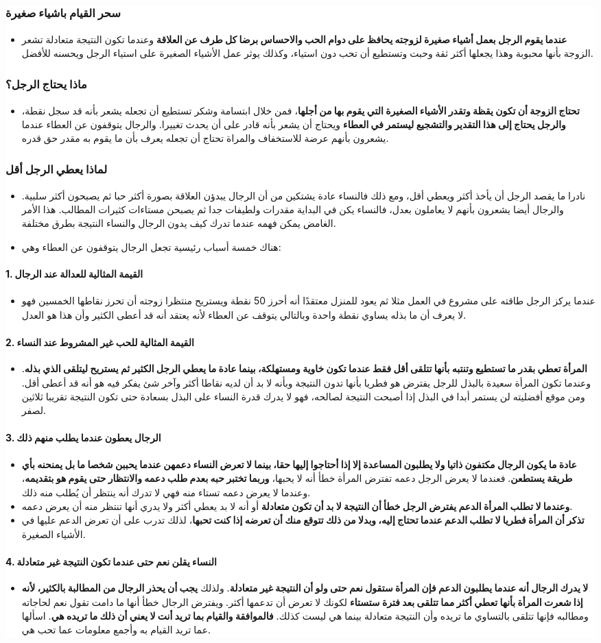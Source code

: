 ### سحر القيام باشياء صغيرة  
  
- **عندما يقوم الرجل بعمل أشياء صغيرة لزوجته يحافظ على دوام الحب والاحساس برضا كل طرف عن العلاقة** وعندما تكون النتيجة متعادلة تشعر الزوجة بأنها محبوبة وهذا يجعلها أكثر ثقة وحبت وتستطيع أن تحب دون استياء، وكذلك يوثر عمل الأشياء الصغيرة على استياء الرجل ويحسنه للأفضل.  
  
### ماذا يحتاج الرجل؟  
  
- **تحتاج الزوجة أن تكون يقظة وتقدر الأشياء الصغيرة التي يقوم بها من أجلها**، فمن خلال ابتسامة وشكر تستطيع أن تجعله يشعر بأنه قد سجل نقطة، **والرجل يحتاج إلى هذا التقدير والتشجيع ليستمر في العطاء** ويحتاج أن يشعر بأنه قادر على أن يحدث تغييرا. والرجال يتوقفون عن العطاء عندما يشعرون بأنهم عرضة للاستخفاف والمراة تحتاج أن تجعله يعرف بأن ما يقوم به مقدر حق قدره.  
  
### لماذا يعطي الرجل أقل  
  
- نادرا ما يقصد الرجل أن يأخذ أكثر ويعطي أقل، ومع ذلك فالنساء عادة يشتكين من أن الرجال يبدؤن العلاقة بصورة أكثر حبا ثم يصبحون أكثر سلبية. والرجال أيضا يشعرون بأنهم لا يعاملون بعدل، فالنساء يكن في البداية مقدرات ولطيفات جدا ثم يصبحن مستاءات كثيرات المطالب. هذا الأمر الغامض يمكن فهمه عندما تدرك كيف يدون الرجال والنساء النتيجة بطرق مختلفة.  
  
- هناك خمسة أسباب رئيسية تجعل الرجال يتوقفون عن العطاء وهي:  
  
#### 1. القيمة المثالية للعدالة عند الرجال  
  
- عندما يركز الرجل طاقته على مشروع في العمل مثلا ثم يعود للمنزل معتقدًا أنه أحرز 50 نقطة ويستريح منتظرا زوجته أن تحرز نقاطها الخمسين فهو لا يعرف أن ما بذله يساوي نقطة واحدة وبالتالي يتوقف عن العطاء لأنه يعتقد أنه قد أعطى الكثير وأن هذا هو العدل.  
  
#### 2. القيمة المثالية للحب غير المشروط عند النساء  
  
- **المرأة تعطي بقدر ما تستطيع وتنتبه بأنها تتلقى أقل فقط عندما تكون خاوية ومستهلكة، بينما عادة ما يعطي الرجل الكثير ثم يستريح ليتلقى الذي بذله**. وعندما تكون المرأة سعيدة بالبذل للرجل يفترض هو فطريا بأنها تدون النتيجة وبأنه لا بد أن لديه نقاطا أكثر وآخر شئ يفكر فيه هو أنه قد أعطى أقل. ومن موقع أفضليته لن يستمر أبدا في البذل إذا أصبحت النتيجة لصالحه، فهو لا يدرك  قدرة النساء على البذل بسعادة حتى تكون النتيجة تقريبا ثلاثين لصفر.  
  
#### 3. الرجال يعطون عندما يطلب منهم ذلك  
  
- **عادة ما يكون الرجال مكتفون ذاتيا ولا يطلبون المساعدة إلا إذا أحتاجوا إليها حقا، بينما لا تعرض النساء دعمهن عندما يحببن شخصا ما بل يمنحنه بأي طريقة يستطعن**. فعندما لا يعرض الرجل دعمه تفترض المرأة خطأ أنه لا يحبها، **وربما تختبر حبه بعدم طلب دعمه والانتظار حتى يقوم هو بتقديمه**، وعندما لا يعرض دعمه تستاء منه فهي لا تدرك أنه ينتظر أن يُطلب منه ذلك.  
- **وعندما لا تطلب المرأة الدعم يفترض الرجل خطأ أن النتيجة لا بد أن تكون متعادلة** أو أنه لا بد يعطي أكثر ولا يدري أنها تنتظر منه أن يعرض دعمه.  
- **تذكر أن المرأة فطريا لا تطلب الدعم عندما تحتاج إليه، وبدلا من ذلك تتوقع منك أن تعرضه إذا كنت تحبها**، لذلك تدرب على أن تعرض الدعم عليها في الأشياء الصغيرة.  
  
#### 4. النساء يقلن نعم حتى عندما تكون النتيجة غير متعادلة  
  
- **لا يدرك الرجال أنه عندما يطلبون الدعم فإن المرأة ستقول نعم حتى ولو أن النتيجة غير متعادلة**. ولذلك **يجب أن يحذر الرجال من المطالبة بالكثير، ﻷنه إذا شعرت المرأة بأنها تعطي أكثر مما تتلقى بعد فترة ستستاء** لكونك لا تعرض أن تدعمها أكثر. ويفترض الرجال خطأ أنها ما دامت تقول نعم لحاجاته ومطالبه فإنها تتلقى بالتساوي ما تريده وأن النتيجة متعادلة بينما هي ليست كذلك. **فالموافقة والقيام بما تريد أنت لا يعني أن ذلك ما تريده هي**. اسألها عما تريد القيام به وأجمع معلومات عما تحب هي.  
  